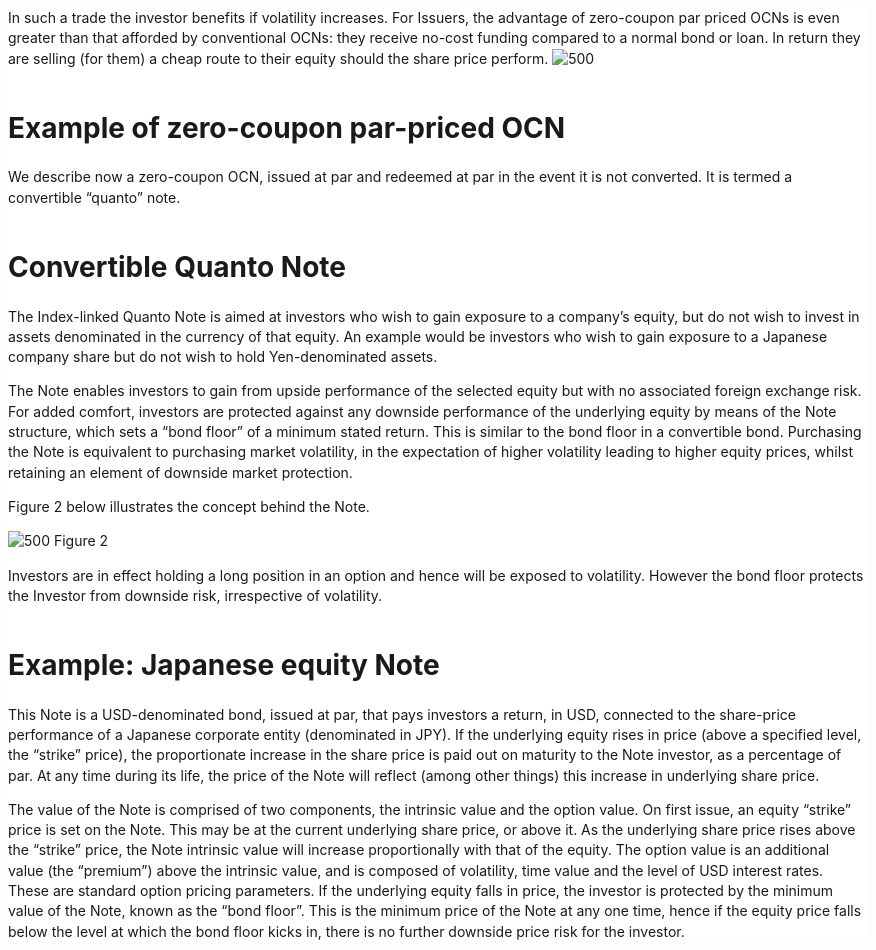 In such a trade the investor benefits if volatility increases. For Issuers, the advantage  of zero-coupon par priced OCNs is even greater than that afforded by conventional  OCNs: they receive no-cost funding compared to a normal bond or loan. In return  they are selling (for them) a cheap route to their equity should the share price  perform.
 ![500](https://cdn-mineru.openxlab.org.cn/model-mineru/prod/8b2c13e0966685155f86d53734ab46fd0f32301a1a19ebdc44e8157a45fc85c1.jpg)

# Example of zero-coupon par-priced OCN

We describe now a zero-coupon OCN, issued at par and redeemed at par in the event  it is not converted. It is termed a convertible “quanto” note.

# Convertible Quanto Note

The Index-linked Quanto Note is aimed at investors who wish to gain exposure to a  company’s equity, but do not wish to invest in assets denominated in the currency of  that equity. An example would be investors who wish to gain exposure to a Japanese  company share but do not wish to hold Yen-denominated assets.

The Note enables investors to gain from upside performance of the selected equity but  with no associated foreign exchange risk. For added comfort, investors are protected  against any downside performance of the underlying equity by means of the Note  structure, which sets a “bond floor” of a minimum stated return.  This is similar to the  bond floor in a convertible bond. Purchasing the Note is equivalent to purchasing  market volatility, in the expectation of higher volatility leading to higher equity  prices, whilst retaining an element of downside market protection.

Figure 2 below illustrates the concept behind the Note.

 ![500](https://cdn-mineru.openxlab.org.cn/model-mineru/prod/03fd450f4e779f4a228aabf96984d00c555316a00b28a23926b255827a23efdb.jpg)
Figure 2

Investors are in effect holding a long position in an option and hence will be exposed  to volatility. However the bond floor protects the Investor from downside risk,  irrespective of volatility.

# Example: Japanese equity Note

This Note is a USD-denominated bond, issued at par, that pays investors a return, in  USD, connected to the share-price performance of a Japanese corporate entity  (denominated in JPY). If the underlying equity rises in price (above a specified level,  the “strike” price), the proportionate increase in the share price is paid out on maturity  to the Note investor, as a percentage of par. At any time during its life, the price of the  Note will reflect (among other things) this increase in underlying share price.

The value of the Note is comprised of two components, the intrinsic value and the  option value. On first issue, an equity “strike” price is set on the Note. This may be at  the current underlying share price, or above it. As the underlying share price rises  above the “strike” price, the Note intrinsic value will increase proportionally with that  of the equity. The option value is an additional value (the “premium”) above the  intrinsic value, and is composed of volatility, time value and the level of USD interest  rates. These are standard option pricing parameters.
If the underlying equity falls in price, the investor is protected by the minimum value  of the Note, known as the “bond floor”. This is the minimum price of the Note at any  one time, hence if the equity price falls below the level at which the bond floor kicks  in, there is no further downside price risk for the investor.
